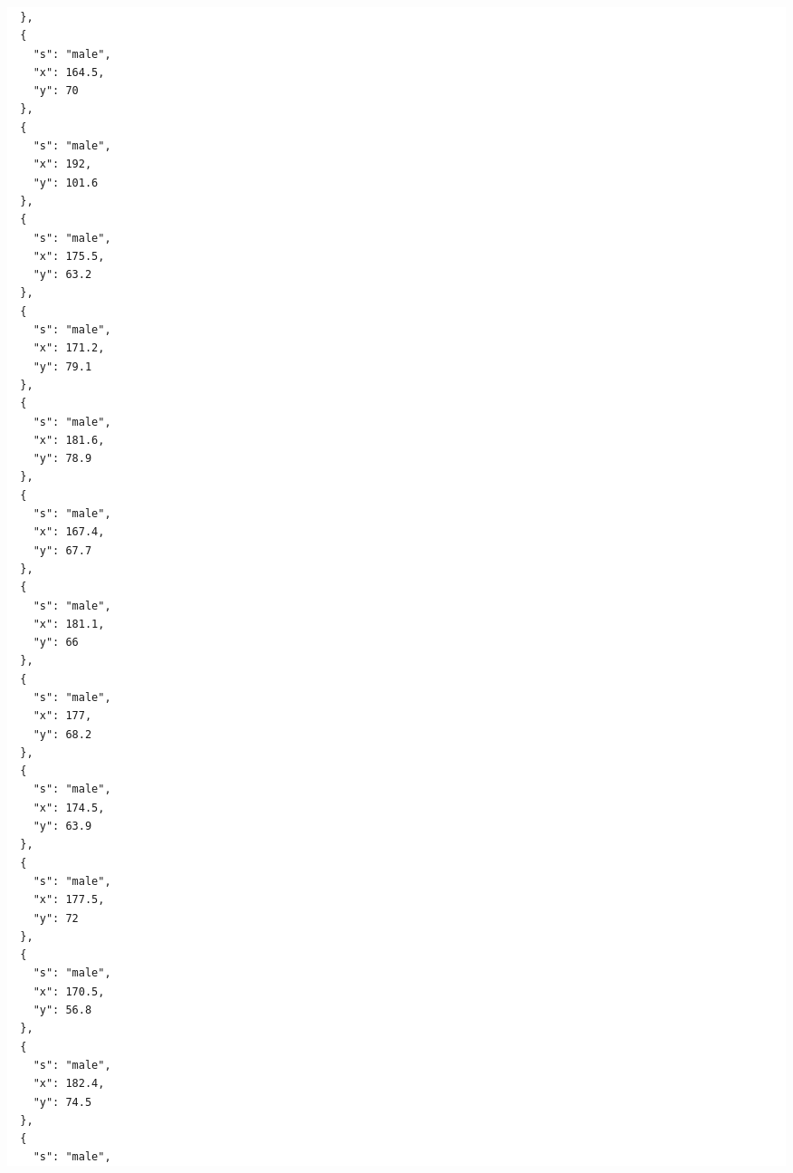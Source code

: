 ```
  },
  {
    "s": "male",
    "x": 164.5,
    "y": 70
  },
  {
    "s": "male",
    "x": 192,
    "y": 101.6
  },
  {
    "s": "male",
    "x": 175.5,
    "y": 63.2
  },
  {
    "s": "male",
    "x": 171.2,
    "y": 79.1
  },
  {
    "s": "male",
    "x": 181.6,
    "y": 78.9
  },
  {
    "s": "male",
    "x": 167.4,
    "y": 67.7
  },
  {
    "s": "male",
    "x": 181.1,
    "y": 66
  },
  {
    "s": "male",
    "x": 177,
    "y": 68.2
  },
  {
    "s": "male",
    "x": 174.5,
    "y": 63.9
  },
  {
    "s": "male",
    "x": 177.5,
    "y": 72
  },
  {
    "s": "male",
    "x": 170.5,
    "y": 56.8
  },
  {
    "s": "male",
    "x": 182.4,
    "y": 74.5
  },
  {
    "s": "male",
```